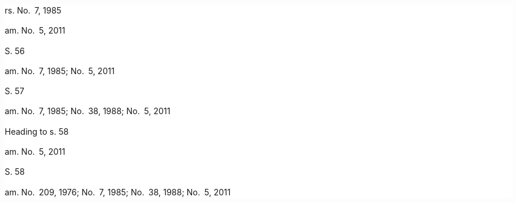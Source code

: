 rs. No. 7, 1985 

  </td>
 </tr>
 <tr style="page-break-inside:avoid">
  <td width="158" valign="top" style="width:118.8pt;padding:0cm 5.4pt 0cm 5.4pt">

  </td>
  <td width="312" valign="top" style="width:233.9pt;padding:0cm 5.4pt 0cm 5.4pt">

am. No. 5, 2011

  </td>
 </tr>
 <tr style="page-break-inside:avoid">
  <td width="158" valign="top" style="width:118.8pt;padding:0cm 5.4pt 0cm 5.4pt">

S. 56 

  </td>
  <td width="312" valign="top" style="width:233.9pt;padding:0cm 5.4pt 0cm 5.4pt">

am. No. 7, 1985; No. 5, 2011

  </td>
 </tr>
 <tr style="page-break-inside:avoid">
  <td width="158" valign="top" style="width:118.8pt;padding:0cm 5.4pt 0cm 5.4pt">

S. 57 

  </td>
  <td width="312" valign="top" style="width:233.9pt;padding:0cm 5.4pt 0cm 5.4pt">

am. No. 7, 1985; No. 38, 1988; No. 5, 2011

  </td>
 </tr>
 <tr style="page-break-inside:avoid">
  <td width="158" valign="top" style="width:118.8pt;padding:0cm 5.4pt 0cm 5.4pt">

Heading to s. 58 

  </td>
  <td width="312" valign="top" style="width:233.9pt;padding:0cm 5.4pt 0cm 5.4pt">

am. No. 5, 2011

  </td>
 </tr>
 <tr style="page-break-inside:avoid">
  <td width="158" valign="top" style="width:118.8pt;padding:0cm 5.4pt 0cm 5.4pt">

S. 58 

  </td>
  <td width="312" valign="top" style="width:233.9pt;padding:0cm 5.4pt 0cm 5.4pt">

am. No. 209, 1976; No. 7, 1985; No. 38,
  1988; No. 5, 2011
